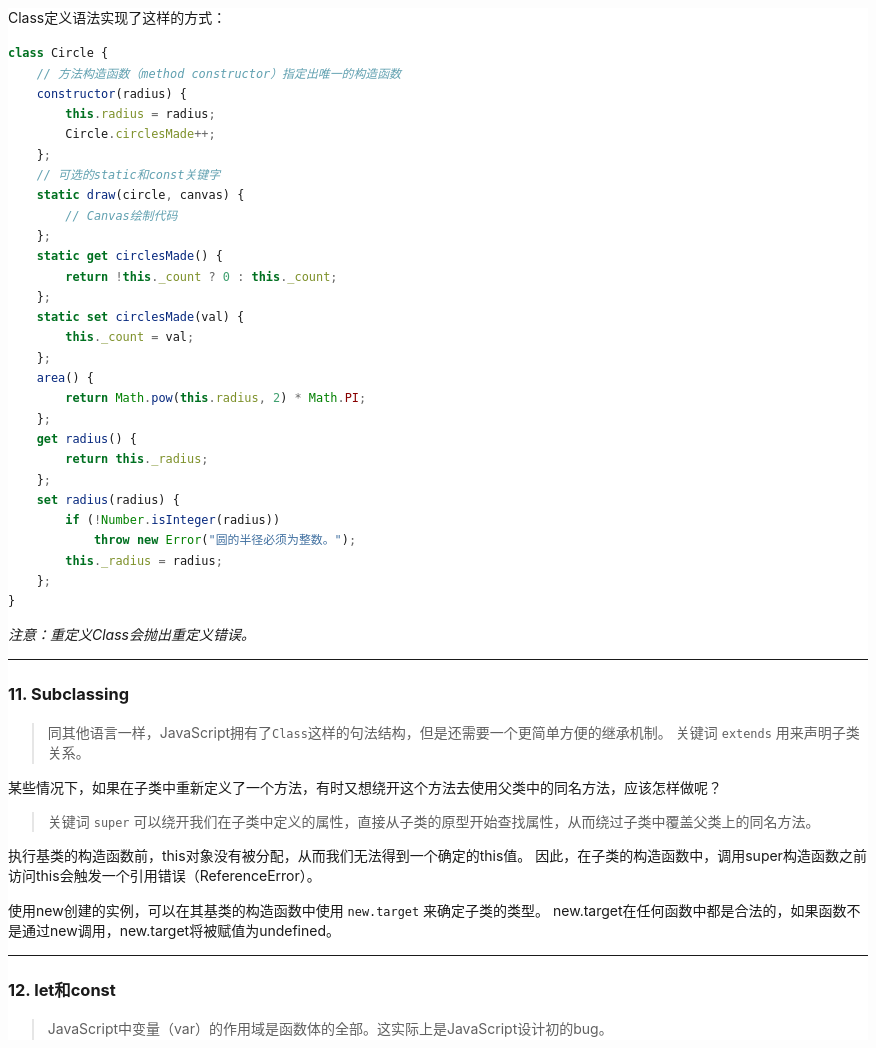 Class定义语法实现了这样的方式：
```javascript
class Circle {
	// 方法构造函数（method constructor）指定出唯一的构造函数
	constructor(radius) {
		this.radius = radius;
		Circle.circlesMade++;
	};
	// 可选的static和const关键字
	static draw(circle, canvas) {
		// Canvas绘制代码
	};
	static get circlesMade() {
		return !this._count ? 0 : this._count;
	};
	static set circlesMade(val) {
		this._count = val;
	};
	area() {
		return Math.pow(this.radius, 2) * Math.PI;
	};
	get radius() {
		return this._radius;
	};
	set radius(radius) {
		if (!Number.isInteger(radius))
			throw new Error("圆的半径必须为整数。");
		this._radius = radius;
	};
}
```

*注意：重定义Class会抛出重定义错误。*

* * *

### 11. Subclassing

> 同其他语言一样，JavaScript拥有了`Class`这样的句法结构，但是还需要一个更简单方便的继承机制。
> 关键词 `extends` 用来声明子类关系。

某些情况下，如果在子类中重新定义了一个方法，有时又想绕开这个方法去使用父类中的同名方法，应该怎样做呢？
> 关键词 `super` 可以绕开我们在子类中定义的属性，直接从子类的原型开始查找属性，从而绕过子类中覆盖父类上的同名方法。

执行基类的构造函数前，this对象没有被分配，从而我们无法得到一个确定的this值。
因此，在子类的构造函数中，调用super构造函数之前访问this会触发一个引用错误（ReferenceError）。

使用new创建的实例，可以在其基类的构造函数中使用 `new.target` 来确定子类的类型。
new.target在任何函数中都是合法的，如果函数不是通过new调用，new.target将被赋值为undefined。

* * *

### 12. let和const

> JavaScript中变量（var）的作用域是函数体的全部。这实际上是JavaScript设计初的bug。

